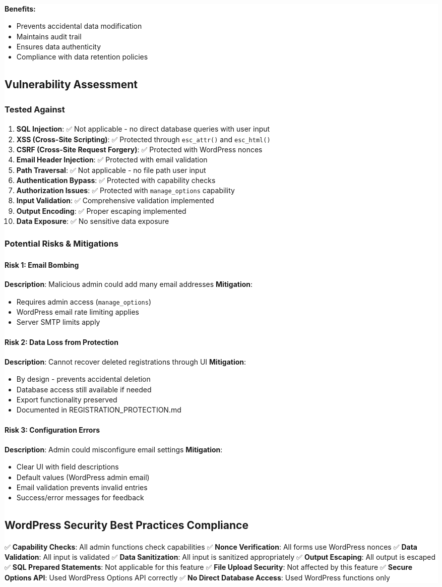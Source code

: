 
**Benefits:**
- Prevents accidental data modification
- Maintains audit trail
- Ensures data authenticity
- Compliance with data retention policies

## Vulnerability Assessment

### Tested Against

1. **SQL Injection**: ✅ Not applicable - no direct database queries with user input
2. **XSS (Cross-Site Scripting)**: ✅ Protected through `esc_attr()` and `esc_html()`
3. **CSRF (Cross-Site Request Forgery)**: ✅ Protected with WordPress nonces
4. **Email Header Injection**: ✅ Protected with email validation
5. **Path Traversal**: ✅ Not applicable - no file path user input
6. **Authentication Bypass**: ✅ Protected with capability checks
7. **Authorization Issues**: ✅ Protected with `manage_options` capability
8. **Input Validation**: ✅ Comprehensive validation implemented
9. **Output Encoding**: ✅ Proper escaping implemented
10. **Data Exposure**: ✅ No sensitive data exposure

### Potential Risks & Mitigations

#### Risk 1: Email Bombing
**Description**: Malicious admin could add many email addresses
**Mitigation**: 
- Requires admin access (`manage_options`)
- WordPress email rate limiting applies
- Server SMTP limits apply

#### Risk 2: Data Loss from Protection
**Description**: Cannot recover deleted registrations through UI
**Mitigation**:
- By design - prevents accidental deletion
- Database access still available if needed
- Export functionality preserved
- Documented in REGISTRATION_PROTECTION.md

#### Risk 3: Configuration Errors
**Description**: Admin could misconfigure email settings
**Mitigation**:
- Clear UI with field descriptions
- Default values (WordPress admin email)
- Email validation prevents invalid entries
- Success/error messages for feedback

## WordPress Security Best Practices Compliance

✅ **Capability Checks**: All admin functions check capabilities
✅ **Nonce Verification**: All forms use WordPress nonces
✅ **Data Validation**: All input is validated
✅ **Data Sanitization**: All input is sanitized appropriately
✅ **Output Escaping**: All output is escaped
✅ **SQL Prepared Statements**: Not applicable for this feature
✅ **File Upload Security**: Not affected by this feature
✅ **Secure Options API**: Used WordPress Options API correctly
✅ **No Direct Database Access**: Used WordPress functions only
